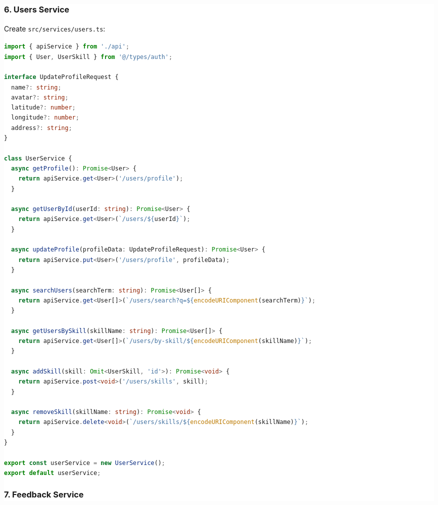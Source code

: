### **6. Users Service**

Create `src/services/users.ts`:
```typescript
import { apiService } from './api';
import { User, UserSkill } from '@/types/auth';

interface UpdateProfileRequest {
  name?: string;
  avatar?: string;
  latitude?: number;
  longitude?: number;
  address?: string;
}

class UserService {
  async getProfile(): Promise<User> {
    return apiService.get<User>('/users/profile');
  }

  async getUserById(userId: string): Promise<User> {
    return apiService.get<User>(`/users/${userId}`);
  }

  async updateProfile(profileData: UpdateProfileRequest): Promise<User> {
    return apiService.put<User>('/users/profile', profileData);
  }

  async searchUsers(searchTerm: string): Promise<User[]> {
    return apiService.get<User[]>(`/users/search?q=${encodeURIComponent(searchTerm)}`);
  }

  async getUsersBySkill(skillName: string): Promise<User[]> {
    return apiService.get<User[]>(`/users/by-skill/${encodeURIComponent(skillName)}`);
  }

  async addSkill(skill: Omit<UserSkill, 'id'>): Promise<void> {
    return apiService.post<void>('/users/skills', skill);
  }

  async removeSkill(skillName: string): Promise<void> {
    return apiService.delete<void>(`/users/skills/${encodeURIComponent(skillName)}`);
  }
}

export const userService = new UserService();
export default userService;
```

### **7. Feedback Service**

